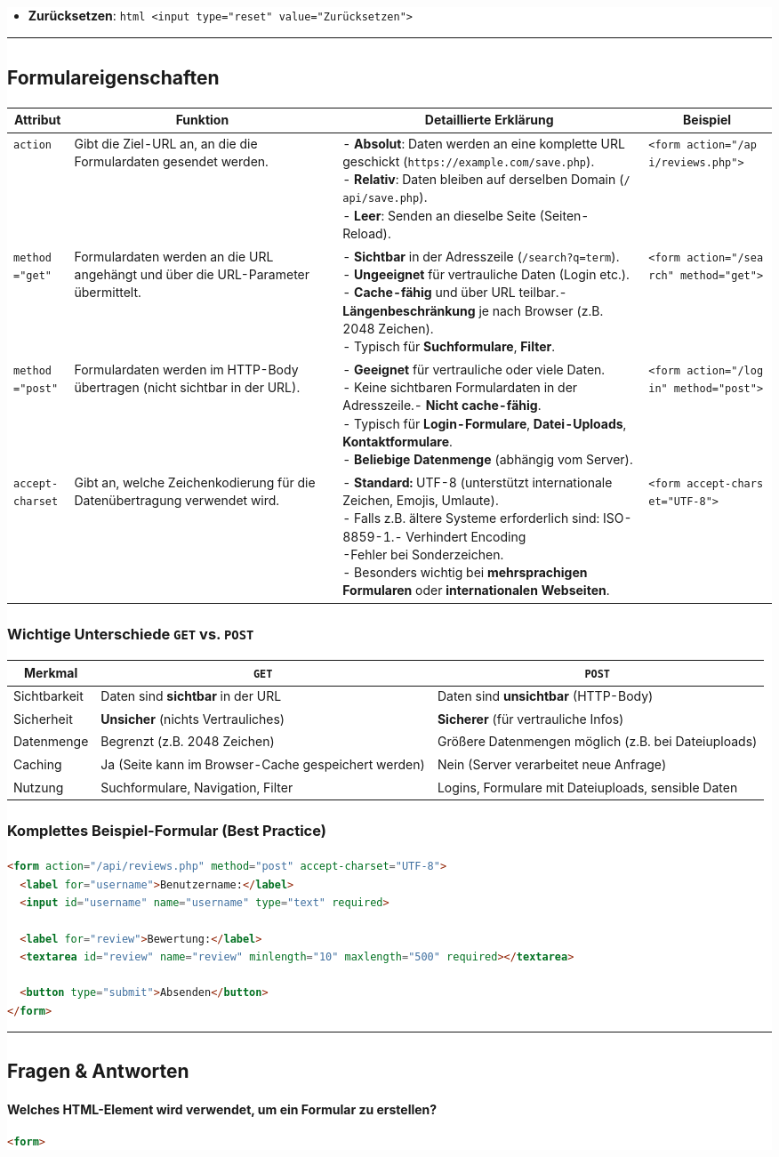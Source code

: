 - **Zurücksetzen**:
	  ```html
	  <input type="reset" value="Zurücksetzen">
	  ```

---

## Formulareigenschaften

| Attribut         | Funktion                                                                          | Detaillierte Erklärung                                                                                                                                                                                                                                                                     | Beispiel                               |
| ---------------- | --------------------------------------------------------------------------------- | ------------------------------------------------------------------------------------------------------------------------------------------------------------------------------------------------------------------------------------------------------------------------------------------ | -------------------------------------- |
| `action`         | Gibt die Ziel-URL an, an die die Formulardaten gesendet werden.                   | - **Absolut**: Daten werden an eine komplette URL geschickt (`https://example.com/save.php`).<br>- **Relativ**: Daten bleiben auf derselben Domain (`/api/save.php`).<br>- **Leer**: Senden an dieselbe Seite (Seiten-Reload).                                                             | `<form action="/api/reviews.php">`     |
| `method="get"`   | Formulardaten werden an die URL angehängt und über die URL-Parameter übermittelt. | - **Sichtbar** in der Adresszeile (`/search?q=term`).<br>- **Ungeeignet** für vertrauliche Daten (Login etc.).<br>- **Cache-fähig** und über URL teilbar.- **Längenbeschränkung** je nach Browser (z.B. 2048 Zeichen).<br>- Typisch für **Suchformulare**, **Filter**.                     | `<form action="/search" method="get">` |
| `method="post"`  | Formulardaten werden im HTTP-Body übertragen (nicht sichtbar in der URL).         | - **Geeignet** für vertrauliche oder viele Daten.<br>- Keine sichtbaren Formulardaten in der Adresszeile.- **Nicht cache-fähig**.<br>- Typisch für **Login-Formulare**, **Datei-Uploads**, **Kontaktformulare**.<br>- **Beliebige Datenmenge** (abhängig vom Server).                      | `<form action="/login" method="post">` |
| `accept-charset` | Gibt an, welche Zeichenkodierung für die Datenübertragung verwendet wird.         | - **Standard:** UTF-8 (unterstützt internationale Zeichen, Emojis, Umlaute).<br>- Falls z.B. ältere Systeme erforderlich sind: ISO-8859-1.- Verhindert Encoding<br>-Fehler bei Sonderzeichen.<br>- Besonders wichtig bei **mehrsprachigen Formularen** oder **internationalen Webseiten**. | `<form accept-charset="UTF-8">`        |

### Wichtige Unterschiede `GET` vs. `POST`

| Merkmal      | `GET`                                               | `POST`                                              |
| ------------ | --------------------------------------------------- | --------------------------------------------------- |
| Sichtbarkeit | Daten sind **sichtbar** in der URL                  | Daten sind **unsichtbar** (HTTP-Body)               |
| Sicherheit   | **Unsicher** (nichts Vertrauliches)                 | **Sicherer** (für vertrauliche Infos)               |
| Datenmenge   | Begrenzt (z.B. 2048 Zeichen)                        | Größere Datenmengen möglich (z.B. bei Dateiuploads) |
| Caching      | Ja (Seite kann im Browser-Cache gespeichert werden) | Nein (Server verarbeitet neue Anfrage)              |
| Nutzung      | Suchformulare, Navigation, Filter                   | Logins, Formulare mit Dateiuploads, sensible Daten  |

### Komplettes Beispiel-Formular (Best Practice)

```html
<form action="/api/reviews.php" method="post" accept-charset="UTF-8">
  <label for="username">Benutzername:</label>
  <input id="username" name="username" type="text" required>

  <label for="review">Bewertung:</label>
  <textarea id="review" name="review" minlength="10" maxlength="500" required></textarea>

  <button type="submit">Absenden</button>
</form>
```


---

## Fragen & Antworten

**Welches HTML-Element wird verwendet, um ein Formular zu erstellen?**  
```html
<form>
```
